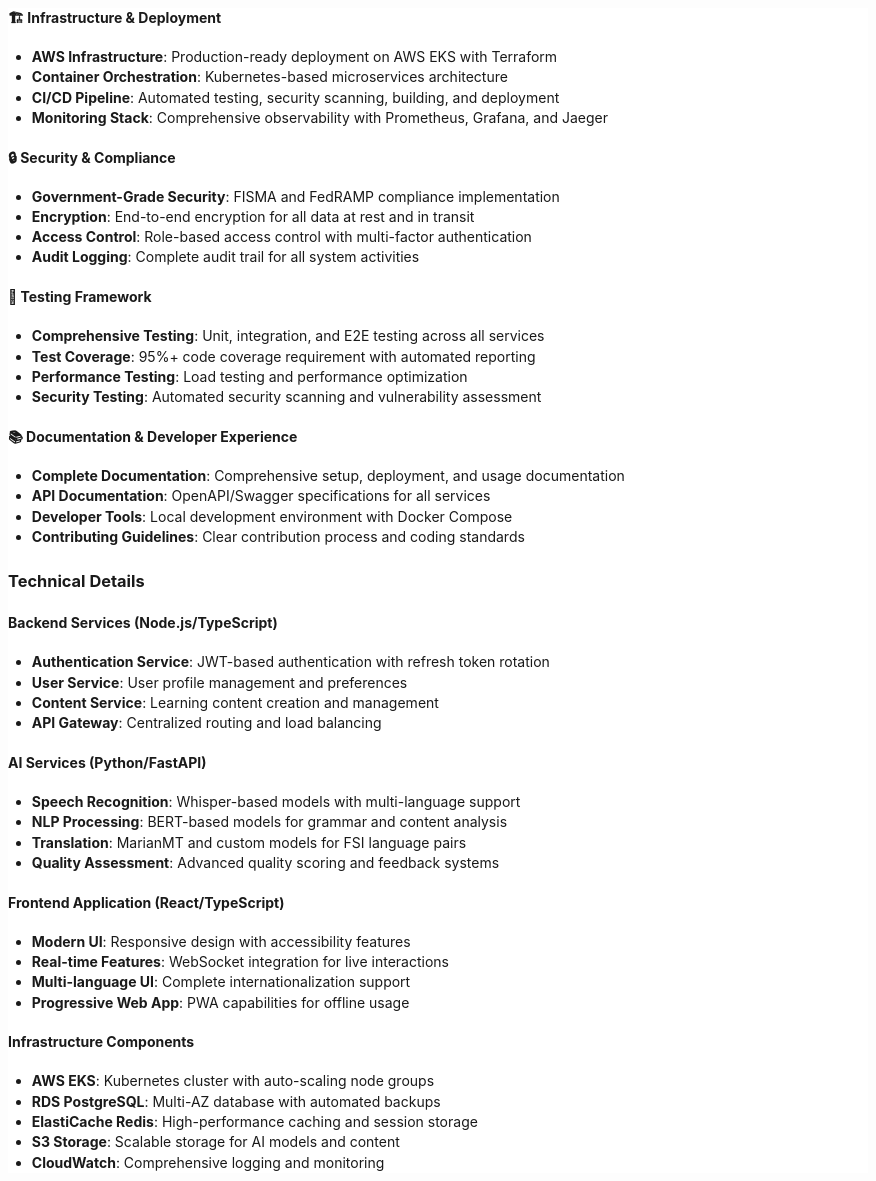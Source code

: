 #### 🏗️ Infrastructure & Deployment
- **AWS Infrastructure**: Production-ready deployment on AWS EKS with Terraform
- **Container Orchestration**: Kubernetes-based microservices architecture
- **CI/CD Pipeline**: Automated testing, security scanning, building, and deployment
- **Monitoring Stack**: Comprehensive observability with Prometheus, Grafana, and Jaeger

#### 🔒 Security & Compliance
- **Government-Grade Security**: FISMA and FedRAMP compliance implementation
- **Encryption**: End-to-end encryption for all data at rest and in transit
- **Access Control**: Role-based access control with multi-factor authentication
- **Audit Logging**: Complete audit trail for all system activities

#### 🧪 Testing Framework
- **Comprehensive Testing**: Unit, integration, and E2E testing across all services
- **Test Coverage**: 95%+ code coverage requirement with automated reporting
- **Performance Testing**: Load testing and performance optimization
- **Security Testing**: Automated security scanning and vulnerability assessment

#### 📚 Documentation & Developer Experience
- **Complete Documentation**: Comprehensive setup, deployment, and usage documentation
- **API Documentation**: OpenAPI/Swagger specifications for all services
- **Developer Tools**: Local development environment with Docker Compose
- **Contributing Guidelines**: Clear contribution process and coding standards

### Technical Details

#### Backend Services (Node.js/TypeScript)
- **Authentication Service**: JWT-based authentication with refresh token rotation
- **User Service**: User profile management and preferences
- **Content Service**: Learning content creation and management
- **API Gateway**: Centralized routing and load balancing

#### AI Services (Python/FastAPI)
- **Speech Recognition**: Whisper-based models with multi-language support
- **NLP Processing**: BERT-based models for grammar and content analysis
- **Translation**: MarianMT and custom models for FSI language pairs
- **Quality Assessment**: Advanced quality scoring and feedback systems

#### Frontend Application (React/TypeScript)
- **Modern UI**: Responsive design with accessibility features
- **Real-time Features**: WebSocket integration for live interactions
- **Multi-language UI**: Complete internationalization support
- **Progressive Web App**: PWA capabilities for offline usage

#### Infrastructure Components
- **AWS EKS**: Kubernetes cluster with auto-scaling node groups
- **RDS PostgreSQL**: Multi-AZ database with automated backups
- **ElastiCache Redis**: High-performance caching and session storage
- **S3 Storage**: Scalable storage for AI models and content
- **CloudWatch**: Comprehensive logging and monitoring
